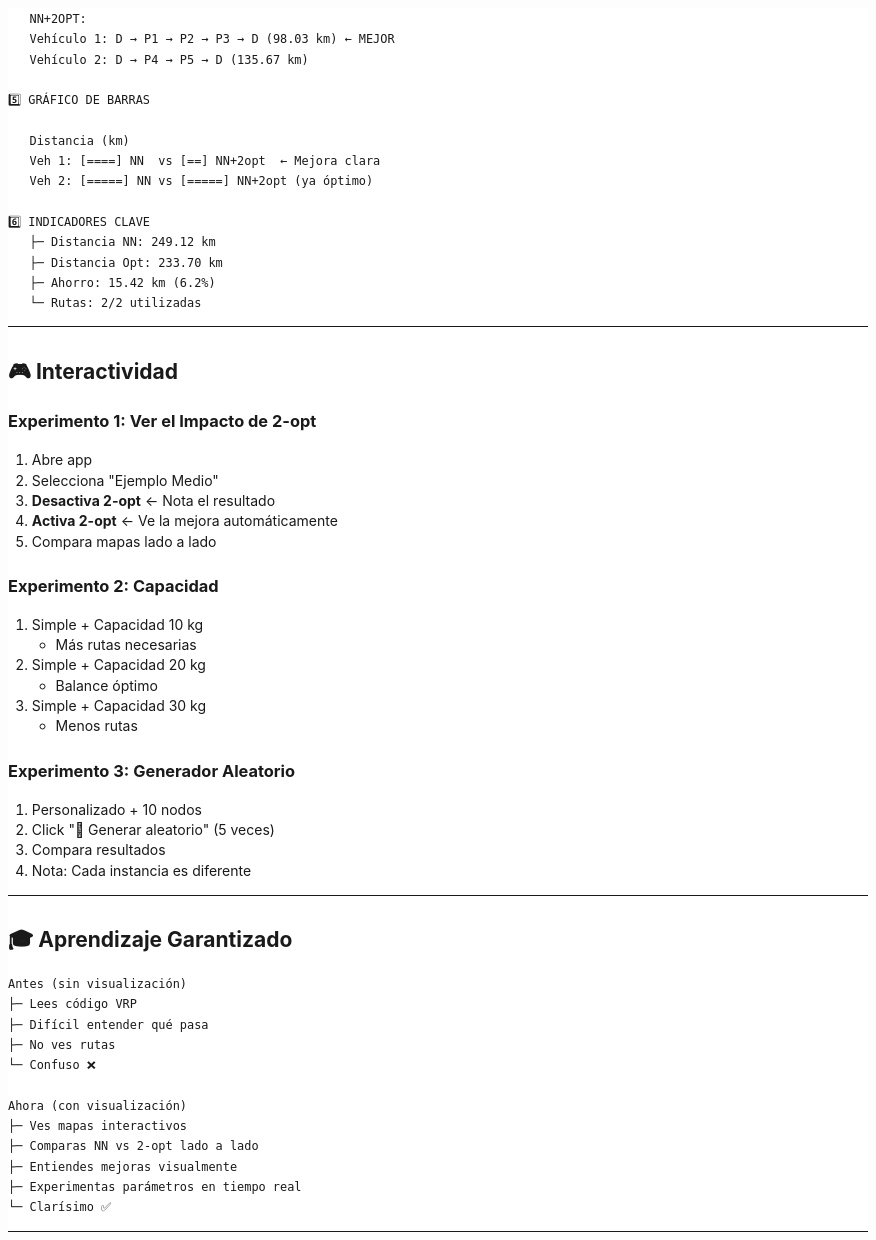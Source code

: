 ```
   NN+2OPT:
   Vehículo 1: D → P1 → P2 → P3 → D (98.03 km) ← MEJOR
   Vehículo 2: D → P4 → P5 → D (135.67 km)

5️⃣ GRÁFICO DE BARRAS
   
   Distancia (km)
   Veh 1: [====] NN  vs [==] NN+2opt  ← Mejora clara
   Veh 2: [=====] NN vs [=====] NN+2opt (ya óptimo)

6️⃣ INDICADORES CLAVE
   ├─ Distancia NN: 249.12 km
   ├─ Distancia Opt: 233.70 km
   ├─ Ahorro: 15.42 km (6.2%)
   └─ Rutas: 2/2 utilizadas
```

---

## 🎮 Interactividad

### Experimento 1: Ver el Impacto de 2-opt
1. Abre app
2. Selecciona "Ejemplo Medio"
3. **Desactiva 2-opt** ← Nota el resultado
4. **Activa 2-opt** ← Ve la mejora automáticamente
5. Compara mapas lado a lado

### Experimento 2: Capacidad
1. Simple + Capacidad 10 kg
   - Más rutas necesarias
2. Simple + Capacidad 20 kg
   - Balance óptimo
3. Simple + Capacidad 30 kg
   - Menos rutas

### Experimento 3: Generador Aleatorio
1. Personalizado + 10 nodos
2. Click "🔀 Generar aleatorio" (5 veces)
3. Compara resultados
4. Nota: Cada instancia es diferente

---

## 🎓 Aprendizaje Garantizado

```
Antes (sin visualización)
├─ Lees código VRP
├─ Difícil entender qué pasa
├─ No ves rutas
└─ Confuso ❌

Ahora (con visualización)
├─ Ves mapas interactivos
├─ Comparas NN vs 2-opt lado a lado
├─ Entiendes mejoras visualmente
├─ Experimentas parámetros en tiempo real
└─ Clarísimo ✅
```

---